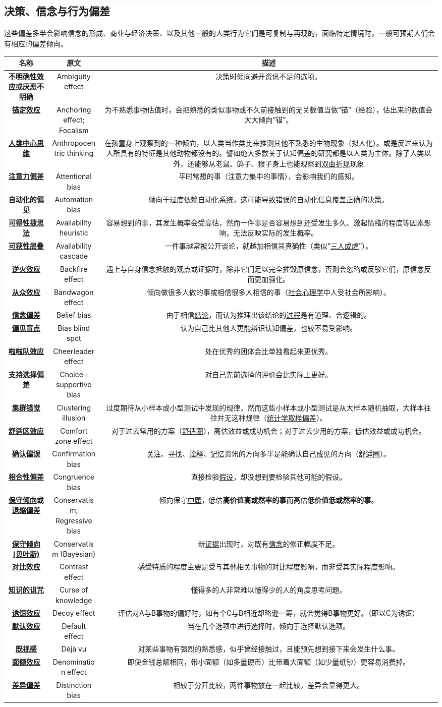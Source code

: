 ## 决策、信念与行为偏差

这些偏差多半会影响信念的形成、商业与经济决策、以及其他一般的人类行为它们是可复制与再现的，面临特定情境时，一般可预期人们会有相应的偏差倾向。

|                             名称                             |                           原文                            |                             描述                             |
| :----------------------------------------------------------: | :-------------------------------------------------------: | :----------------------------------------------------------: |
| **[不明确性效应](https://zh.wikipedia.org/wiki/不明確性效應)**或**[厌恶不明确](https://zh.wikipedia.org/w/index.php?title=厭惡不明確&action=edit&redlink=1)** |                     Ambiguity effect                      |                决策时倾向避开资讯不足的选项。                |
|    **[锚定效应](https://zh.wikipedia.org/wiki/錨定效應)**    |                Anchoring effect; Focalism                 | 为不熟悉事物估值时，会把熟悉的类似事物或不久前接触到的无关数值当做“锚”（经验），估出来的数值会大大倾向“锚”。 |
| **[人类中心思维](https://zh.wikipedia.org/wiki/人類中心主義)** |                 Anthropocentric thinking                  | 在孩童身上观察到的一种倾向，以人类当作类比来推测其他不熟悉的生物现象（拟人化）。或是反过来认为人所具有的特征是其他动物都没有的。譬如绝大多数关于认知偏差的研究都是以人类为主体。除了人类以外，还能够从老鼠、鸽子、猴子身上也能观察到[双曲折现](https://zh.wikipedia.org/w/index.php?title=雙曲折現&action=edit&redlink=1)现象 |
|  **[注意力偏差](https://zh.wikipedia.org/wiki/注意力偏誤)**  |                     Attentional bias                      |     平时常想的事（注意力集中的事情），会影响我们的感知。     |
| **[自动化的偏见](https://zh.wikipedia.org/w/index.php?title=自動化的偏見&action=edit&redlink=1)** |                      Automation bias                      | 倾向于过度依赖自动化系统，这可能导致错误的自动化信息覆盖正确的决策。 |
| **[可得性捷思法](https://zh.wikipedia.org/wiki/可得性捷思法)** |                  Availability heuristic                   | 容易想到的事，其发生概率会受高估，然而一件事是否容易想到还受发生多久、激起情绪的程度等因素影响，无法反映实际的发生概率。 |
| **[可获性层叠](https://zh.wikipedia.org/w/index.php?title=可獲性層疊&action=edit&redlink=1)** |                   Availability cascade                    | 一件事越常被公开谈论，就越加相信其真确性（类似“[三人成虎](https://zh.wikipedia.org/wiki/三人成虎)”）。 |
|    **[逆火效应](https://zh.wikipedia.org/wiki/逆火效應)**    |                      Backfire effect                      | 遇上与自身信念抵触的观点或证据时，除非它们足以完全摧毁原信念，否则会忽略或反驳它们，原信念反而更加强化。 |
|    **[从众效应](https://zh.wikipedia.org/wiki/從眾效應)**    |                     Bandwagon effect                      | 倾向做很多人做的事或相信很多人相信的事（[社会心理学](https://zh.wikipedia.org/wiki/社會心理學)中人受社会所影响）。 |
|    **[信念偏差](https://zh.wikipedia.org/wiki/信念偏誤)**    |                        Belief bias                        | 由于相信[结论](https://zh.wikipedia.org/w/index.php?title=結論&action=edit&redlink=1)，而认为推理出该结论的[过程](https://zh.wikipedia.org/wiki/過程)是有道理、合逻辑的。 |
|    **[偏见盲点](https://zh.wikipedia.org/wiki/偏见盲点)**    |                      Bias blind spot                      |      认为自己比其他人更能辨识认知偏差，也较不易受影响。      |
|  **[啦啦队效应](https://zh.wikipedia.org/wiki/啦啦隊效應)**  |                    Cheerleader effect                     |             处在优秀的团体会比单独看起来更优秀。             |
| **[支持选择偏差](https://zh.wikipedia.org/wiki/支持選擇偏誤)** |                  Choice-supportive bias                   |             对自己先前选择的评价会比实际上更好。             |
|    **[集群错觉](https://zh.wikipedia.org/wiki/集群錯覺)**    |                    Clustering illusion                    | 过度期待从小样本或小型测试中发现的规律，然而这些小样本或小型测试是从大样本随机抽取，大样本往往并无这种规律（[统计学](https://zh.wikipedia.org/wiki/統計學)[取样偏差](https://zh.wikipedia.org/wiki/取樣偏差)）。 |
| **[舒适区效应](https://zh.wikipedia.org/w/index.php?title=舒適區效應&action=edit&redlink=1)** |                    Comfort zone effect                    | 对于过去常用的方案（[舒适圈](https://zh.wikipedia.org/wiki/舒適圈)），高估效益或成功机会；对于过去少用的方案，低估效益或成功机会。 |
|    **[确认偏误](https://zh.wikipedia.org/wiki/確認偏誤)**    |                     Confirmation bias                     | [关注](https://zh.wikipedia.org/w/index.php?title=關注&action=edit&redlink=1)、[寻找](https://zh.wikipedia.org/wiki/尋找)、[诠释](https://zh.wikipedia.org/w/index.php?title=詮釋&action=edit&redlink=1)、[记忆](https://zh.wikipedia.org/wiki/記憶)资讯的方向多半是能确认自己[成见](https://zh.wikipedia.org/wiki/成见)的方向（[舒适圈](https://zh.wikipedia.org/wiki/舒適圈)）。 |
|  **[相合性偏差](https://zh.wikipedia.org/wiki/相合性偏誤)**  |                      Congruence bias                      | 直接检验[假设](https://zh.wikipedia.org/wiki/假设)，却没想到要检验其他可能的假设。 |
| **[保守倾向](https://zh.wikipedia.org/wiki/保守傾向)**或**[退缩偏差](https://zh.wikipedia.org/w/index.php?title=退縮偏誤&action=edit&redlink=1)** |               Conservatism; Regressive bias               | 倾向保守[中庸](https://zh.wikipedia.org/wiki/中庸)，低估**高价值高或然率的事**而高估**低价值低或然率的事**。 |
| **[保守倾向 (贝叶斯)](https://zh.wikipedia.org/w/index.php?title=保守傾向_(貝葉斯)&action=edit&redlink=1)** |                  Conservatism (Bayesian)                  | 新[证据](https://zh.wikipedia.org/wiki/證據)出现时，对既有[信念](https://zh.wikipedia.org/wiki/信念)的修正幅度不足。 |
| **[对比效应](https://zh.wikipedia.org/w/index.php?title=对比效应&action=edit&redlink=1)** |                      Contrast effect                      | 感受特质的程度主要是受与其他相关事物的对比程度影响，而非受其实际程度影响。 |
|  **[知识的诅咒](https://zh.wikipedia.org/wiki/知識的詛咒)**  |                    Curse of knowledge                     |         懂得多的人非常难以懂得少的人的角度思考问题。         |
|    **[诱饵效应](https://zh.wikipedia.org/wiki/誘餌效應)**    |                       Decoy effect                        | 评估对A与B事物的偏好时，如有个C与B相近却略逊一筹，就会觉得B事物更好。（即以C为诱饵） |
| **[默认效应](https://zh.wikipedia.org/w/index.php?title=默認效应&action=edit&redlink=1)** |                      Default effect                       |        当在几个选项中进行选择时，倾向于选择默认选项。        |
|      **[既视感](https://zh.wikipedia.org/wiki/既視感)**      |                          Déjà vu                          | 对某些事物有强烈的熟悉感，似乎曾经接触过，且能预先想到接下来会发生什么事。 |
| **[面额效应](https://zh.wikipedia.org/w/index.php?title=面額效應&action=edit&redlink=1)** |                    Denomination effect                    | 即使金钱总额相同，带小面额（如多量硬币）比带着大面额（如少量纸钞）更容易消费掉。 |
| **[差异偏差](https://zh.wikipedia.org/w/index.php?title=差異偏差&action=edit&redlink=1)** |                     Distinction bias                      |    相较于分开比较，两件事物放在一起比较，差异会显得更大。    |
